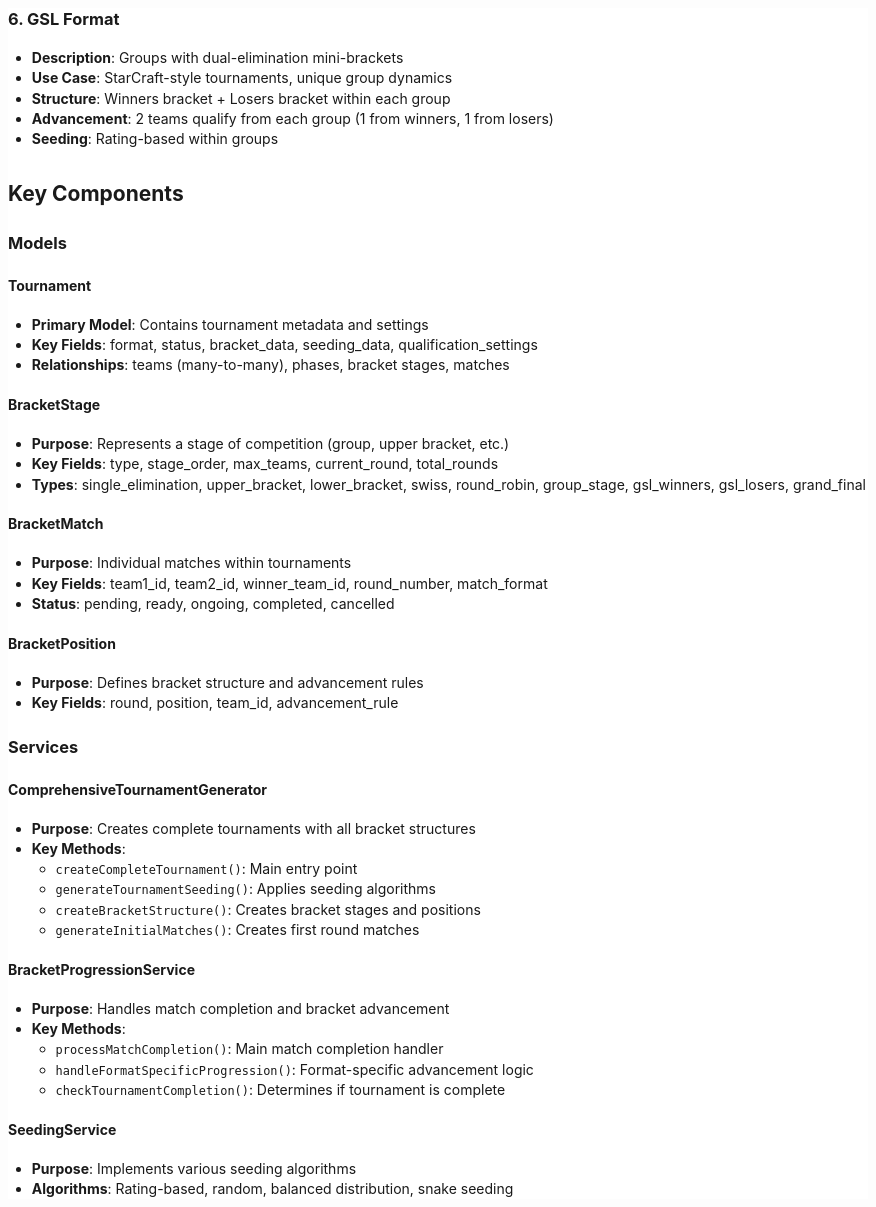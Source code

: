 ### 6. GSL Format
- **Description**: Groups with dual-elimination mini-brackets
- **Use Case**: StarCraft-style tournaments, unique group dynamics
- **Structure**: Winners bracket + Losers bracket within each group
- **Advancement**: 2 teams qualify from each group (1 from winners, 1 from losers)
- **Seeding**: Rating-based within groups

## Key Components

### Models

#### Tournament
- **Primary Model**: Contains tournament metadata and settings
- **Key Fields**: format, status, bracket_data, seeding_data, qualification_settings
- **Relationships**: teams (many-to-many), phases, bracket stages, matches

#### BracketStage
- **Purpose**: Represents a stage of competition (group, upper bracket, etc.)
- **Key Fields**: type, stage_order, max_teams, current_round, total_rounds
- **Types**: single_elimination, upper_bracket, lower_bracket, swiss, round_robin, group_stage, gsl_winners, gsl_losers, grand_final

#### BracketMatch
- **Purpose**: Individual matches within tournaments
- **Key Fields**: team1_id, team2_id, winner_team_id, round_number, match_format
- **Status**: pending, ready, ongoing, completed, cancelled

#### BracketPosition
- **Purpose**: Defines bracket structure and advancement rules
- **Key Fields**: round, position, team_id, advancement_rule

### Services

#### ComprehensiveTournamentGenerator
- **Purpose**: Creates complete tournaments with all bracket structures
- **Key Methods**:
  - `createCompleteTournament()`: Main entry point
  - `generateTournamentSeeding()`: Applies seeding algorithms
  - `createBracketStructure()`: Creates bracket stages and positions
  - `generateInitialMatches()`: Creates first round matches

#### BracketProgressionService
- **Purpose**: Handles match completion and bracket advancement
- **Key Methods**:
  - `processMatchCompletion()`: Main match completion handler
  - `handleFormatSpecificProgression()`: Format-specific advancement logic
  - `checkTournamentCompletion()`: Determines if tournament is complete

#### SeedingService
- **Purpose**: Implements various seeding algorithms
- **Algorithms**: Rating-based, random, balanced distribution, snake seeding
